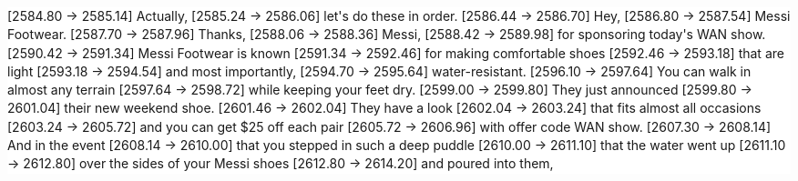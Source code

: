 [2584.80 → 2585.14] Actually,
[2585.24 → 2586.06] let's do these in order.
[2586.44 → 2586.70] Hey,
[2586.80 → 2587.54] Messi Footwear.
[2587.70 → 2587.96] Thanks,
[2588.06 → 2588.36] Messi,
[2588.42 → 2589.98] for sponsoring today's WAN show.
[2590.42 → 2591.34] Messi Footwear is known
[2591.34 → 2592.46] for making comfortable shoes
[2592.46 → 2593.18] that are light
[2593.18 → 2594.54] and most importantly,
[2594.70 → 2595.64] water-resistant.
[2596.10 → 2597.64] You can walk in almost any terrain
[2597.64 → 2598.72] while keeping your feet dry.
[2599.00 → 2599.80] They just announced
[2599.80 → 2601.04] their new weekend shoe.
[2601.46 → 2602.04] They have a look
[2602.04 → 2603.24] that fits almost all occasions
[2603.24 → 2605.72] and you can get $25 off each pair
[2605.72 → 2606.96] with offer code WAN show.
[2607.30 → 2608.14] And in the event
[2608.14 → 2610.00] that you stepped in such a deep puddle
[2610.00 → 2611.10] that the water went up
[2611.10 → 2612.80] over the sides of your Messi shoes
[2612.80 → 2614.20] and poured into them,
